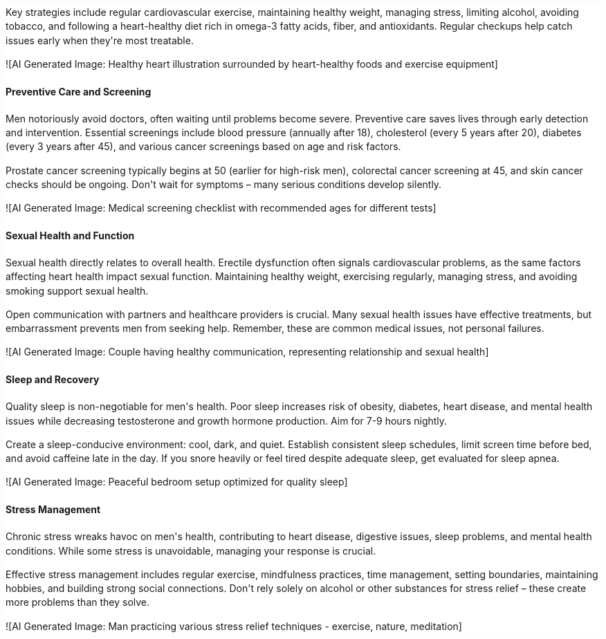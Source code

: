 Key strategies include regular cardiovascular exercise, maintaining healthy weight, managing stress, limiting alcohol, avoiding tobacco, and following a heart-healthy diet rich in omega-3 fatty acids, fiber, and antioxidants. Regular checkups help catch issues early when they're most treatable.

![AI Generated Image: Healthy heart illustration surrounded by heart-healthy foods and exercise equipment]

#### Preventive Care and Screening

Men notoriously avoid doctors, often waiting until problems become severe. Preventive care saves lives through early detection and intervention. Essential screenings include blood pressure (annually after 18), cholesterol (every 5 years after 20), diabetes (every 3 years after 45), and various cancer screenings based on age and risk factors.

Prostate cancer screening typically begins at 50 (earlier for high-risk men), colorectal cancer screening at 45, and skin cancer checks should be ongoing. Don't wait for symptoms – many serious conditions develop silently.

![AI Generated Image: Medical screening checklist with recommended ages for different tests]

#### Sexual Health and Function

Sexual health directly relates to overall health. Erectile dysfunction often signals cardiovascular problems, as the same factors affecting heart health impact sexual function. Maintaining healthy weight, exercising regularly, managing stress, and avoiding smoking support sexual health.

Open communication with partners and healthcare providers is crucial. Many sexual health issues have effective treatments, but embarrassment prevents men from seeking help. Remember, these are common medical issues, not personal failures.

![AI Generated Image: Couple having healthy communication, representing relationship and sexual health]

#### Sleep and Recovery

Quality sleep is non-negotiable for men's health. Poor sleep increases risk of obesity, diabetes, heart disease, and mental health issues while decreasing testosterone and growth hormone production. Aim for 7-9 hours nightly.

Create a sleep-conducive environment: cool, dark, and quiet. Establish consistent sleep schedules, limit screen time before bed, and avoid caffeine late in the day. If you snore heavily or feel tired despite adequate sleep, get evaluated for sleep apnea.

![AI Generated Image: Peaceful bedroom setup optimized for quality sleep]

#### Stress Management

Chronic stress wreaks havoc on men's health, contributing to heart disease, digestive issues, sleep problems, and mental health conditions. While some stress is unavoidable, managing your response is crucial.

Effective stress management includes regular exercise, mindfulness practices, time management, setting boundaries, maintaining hobbies, and building strong social connections. Don't rely solely on alcohol or other substances for stress relief – these create more problems than they solve.

![AI Generated Image: Man practicing various stress relief techniques - exercise, nature, meditation]
